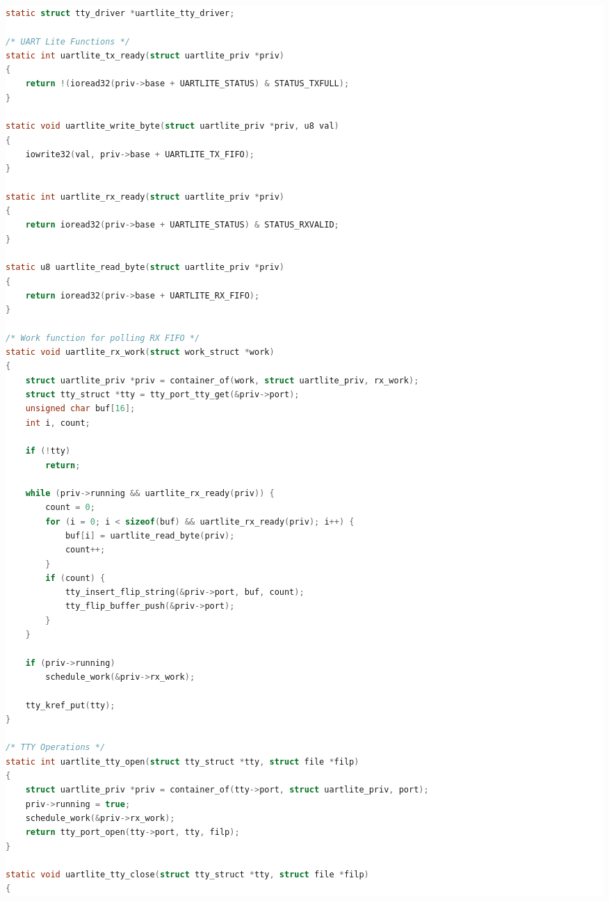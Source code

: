 ```c
static struct tty_driver *uartlite_tty_driver;

/* UART Lite Functions */
static int uartlite_tx_ready(struct uartlite_priv *priv)
{
    return !(ioread32(priv->base + UARTLITE_STATUS) & STATUS_TXFULL);
}

static void uartlite_write_byte(struct uartlite_priv *priv, u8 val)
{
    iowrite32(val, priv->base + UARTLITE_TX_FIFO);
}

static int uartlite_rx_ready(struct uartlite_priv *priv)
{
    return ioread32(priv->base + UARTLITE_STATUS) & STATUS_RXVALID;
}

static u8 uartlite_read_byte(struct uartlite_priv *priv)
{
    return ioread32(priv->base + UARTLITE_RX_FIFO);
}

/* Work function for polling RX FIFO */
static void uartlite_rx_work(struct work_struct *work)
{
    struct uartlite_priv *priv = container_of(work, struct uartlite_priv, rx_work);
    struct tty_struct *tty = tty_port_tty_get(&priv->port);
    unsigned char buf[16];
    int i, count;

    if (!tty)
        return;

    while (priv->running && uartlite_rx_ready(priv)) {
        count = 0;
        for (i = 0; i < sizeof(buf) && uartlite_rx_ready(priv); i++) {
            buf[i] = uartlite_read_byte(priv);
            count++;
        }
        if (count) {
            tty_insert_flip_string(&priv->port, buf, count);
            tty_flip_buffer_push(&priv->port);
        }
    }

    if (priv->running)
        schedule_work(&priv->rx_work);

    tty_kref_put(tty);
}

/* TTY Operations */
static int uartlite_tty_open(struct tty_struct *tty, struct file *filp)
{
    struct uartlite_priv *priv = container_of(tty->port, struct uartlite_priv, port);
    priv->running = true;
    schedule_work(&priv->rx_work);
    return tty_port_open(tty->port, tty, filp);
}

static void uartlite_tty_close(struct tty_struct *tty, struct file *filp)
{
```